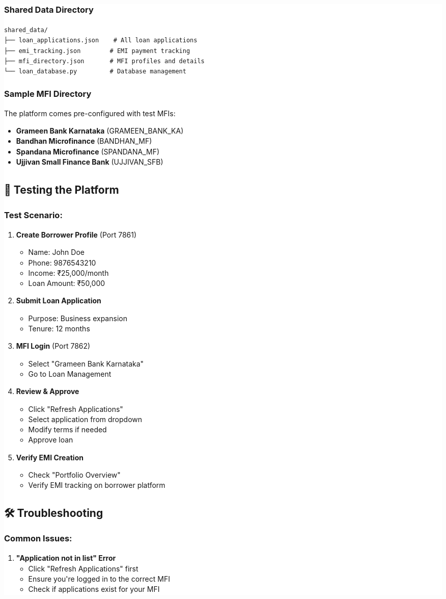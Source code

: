 ### Shared Data Directory
```
shared_data/
├── loan_applications.json    # All loan applications
├── emi_tracking.json        # EMI payment tracking
├── mfi_directory.json       # MFI profiles and details
└── loan_database.py         # Database management
```

### Sample MFI Directory
The platform comes pre-configured with test MFIs:
- **Grameen Bank Karnataka** (GRAMEEN_BANK_KA)
- **Bandhan Microfinance** (BANDHAN_MF)
- **Spandana Microfinance** (SPANDANA_MF)
- **Ujjivan Small Finance Bank** (UJJIVAN_SFB)

## 🔬 Testing the Platform

### Test Scenario:
1. **Create Borrower Profile** (Port 7861)
   - Name: John Doe
   - Phone: 9876543210
   - Income: ₹25,000/month
   - Loan Amount: ₹50,000

2. **Submit Loan Application**
   - Purpose: Business expansion
   - Tenure: 12 months

3. **MFI Login** (Port 7862)
   - Select "Grameen Bank Karnataka"
   - Go to Loan Management

4. **Review & Approve**
   - Click "Refresh Applications"
   - Select application from dropdown
   - Modify terms if needed
   - Approve loan

5. **Verify EMI Creation**
   - Check "Portfolio Overview"
   - Verify EMI tracking on borrower platform

## 🛠️ Troubleshooting

### Common Issues:

1. **"Application not in list" Error**
   - Click "Refresh Applications" first
   - Ensure you're logged in to the correct MFI
   - Check if applications exist for your MFI
